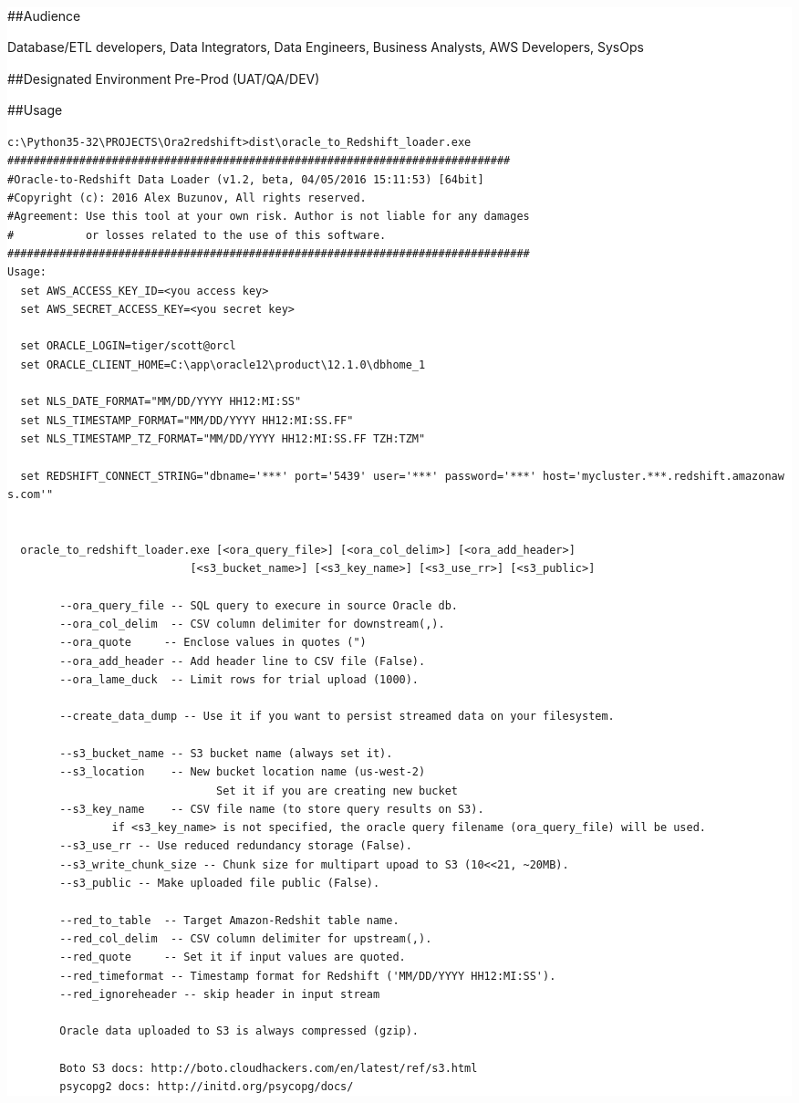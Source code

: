##Audience

Database/ETL developers, Data Integrators, Data Engineers, Business Analysts, AWS Developers, SysOps

##Designated Environment
Pre-Prod (UAT/QA/DEV)

##Usage

```
c:\Python35-32\PROJECTS\Ora2redshift>dist\oracle_to_Redshift_loader.exe
#############################################################################
#Oracle-to-Redshift Data Loader (v1.2, beta, 04/05/2016 15:11:53) [64bit]
#Copyright (c): 2016 Alex Buzunov, All rights reserved.
#Agreement: Use this tool at your own risk. Author is not liable for any damages
#           or losses related to the use of this software.
################################################################################
Usage:
  set AWS_ACCESS_KEY_ID=<you access key>
  set AWS_SECRET_ACCESS_KEY=<you secret key>

  set ORACLE_LOGIN=tiger/scott@orcl
  set ORACLE_CLIENT_HOME=C:\app\oracle12\product\12.1.0\dbhome_1
  
  set NLS_DATE_FORMAT="MM/DD/YYYY HH12:MI:SS"
  set NLS_TIMESTAMP_FORMAT="MM/DD/YYYY HH12:MI:SS.FF"
  set NLS_TIMESTAMP_TZ_FORMAT="MM/DD/YYYY HH12:MI:SS.FF TZH:TZM"

  set REDSHIFT_CONNECT_STRING="dbname='***' port='5439' user='***' password='***' host='mycluster.***.redshift.amazonaws.com'"


  oracle_to_redshift_loader.exe [<ora_query_file>] [<ora_col_delim>] [<ora_add_header>]
                            [<s3_bucket_name>] [<s3_key_name>] [<s3_use_rr>] [<s3_public>]

        --ora_query_file -- SQL query to execure in source Oracle db.
        --ora_col_delim  -- CSV column delimiter for downstream(,).
        --ora_quote     -- Enclose values in quotes (")
        --ora_add_header -- Add header line to CSV file (False).
        --ora_lame_duck  -- Limit rows for trial upload (1000).

        --create_data_dump -- Use it if you want to persist streamed data on your filesystem.

        --s3_bucket_name -- S3 bucket name (always set it).
        --s3_location    -- New bucket location name (us-west-2)
                                Set it if you are creating new bucket
        --s3_key_name    -- CSV file name (to store query results on S3).
                if <s3_key_name> is not specified, the oracle query filename (ora_query_file) will be used.
        --s3_use_rr -- Use reduced redundancy storage (False).
        --s3_write_chunk_size -- Chunk size for multipart upoad to S3 (10<<21, ~20MB).
        --s3_public -- Make uploaded file public (False).

        --red_to_table  -- Target Amazon-Redshit table name.
        --red_col_delim  -- CSV column delimiter for upstream(,).
        --red_quote     -- Set it if input values are quoted.
        --red_timeformat -- Timestamp format for Redshift ('MM/DD/YYYY HH12:MI:SS').
        --red_ignoreheader -- skip header in input stream

        Oracle data uploaded to S3 is always compressed (gzip).

        Boto S3 docs: http://boto.cloudhackers.com/en/latest/ref/s3.html
        psycopg2 docs: http://initd.org/psycopg/docs/

```